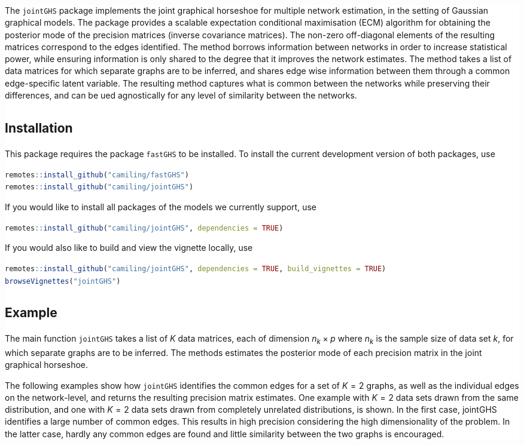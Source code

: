 The `jointGHS` package implements the joint graphical horseshoe for
multiple network estimation, in the setting of Gaussian graphical
models. The package provides a scalable expectation conditional
maximisation (ECM) algorithm for obtaining the posterior mode of the
precision matrices (inverse covariance matrices). The non-zero
off-diagonal elements of the resulting matrices correspond to the edges
identified. The method borrows information between networks in order to
increase statistical power, while ensuring information is only shared to
the degree that it improves the network estimates. The method takes a
list of data matrices for which separate graphs are to be inferred, and
shares edge wise information between them through a common edge-specific
latent variable. The resulting method captures what is common between
the networks while preserving their differences, and can be ued
agnostically for any level of similarity between the networks.

## Installation

This package requires the package `fastGHS` to be installed. To install
the current development version of both packages, use

``` r
remotes::install_github("camiling/fastGHS")
remotes::install_github("camiling/jointGHS")
```

If you would like to install all packages of the models we currently
support, use

``` r
remotes::install_github("camiling/jointGHS", dependencies = TRUE)
```

If you would also like to build and view the vignette locally, use

``` r
remotes::install_github("camiling/jointGHS", dependencies = TRUE, build_vignettes = TRUE)
browseVignettes("jointGHS")
```

## Example

The main function `jointGHS` takes a list of *K* data matrices, each of
dimension *n*<sub>*k*</sub> × *p* where *n*<sub>*k*</sub> is the sample
size of data set *k*, for which separate graphs are to be inferred. The
methods estimates the posterior mode of each precision matrix in the
joint graphical horseshoe.

The following examples show how `jointGHS` identifies the common edges
for a set of *K* = 2 graphs, as well as the individual edges on the
network-level, and returns the resulting precision matrix estimates. One
example with *K* = 2 data sets drawn from the same distribution, and one
with *K* = 2 data sets drawn from completely unrelated distributions, is
shown. In the first case, jointGHS identifies a large number of common
edges. This results in high precision considering the high
dimensionality of the problem. In the latter case, hardly any common
edges are found and little similarity between the two graphs is
encouraged.
